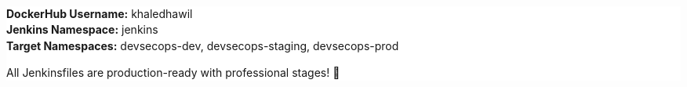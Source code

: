 
**DockerHub Username:** khaledhawil  
**Jenkins Namespace:** jenkins  
**Target Namespaces:** devsecops-dev, devsecops-staging, devsecops-prod

All Jenkinsfiles are production-ready with professional stages! 🚀
